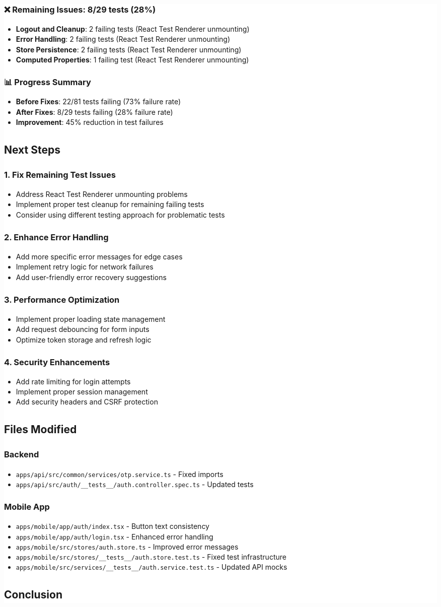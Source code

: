 ### ❌ **Remaining Issues**: 8/29 tests (28%)
- **Logout and Cleanup**: 2 failing tests (React Test Renderer unmounting)
- **Error Handling**: 2 failing tests (React Test Renderer unmounting)
- **Store Persistence**: 2 failing tests (React Test Renderer unmounting)
- **Computed Properties**: 1 failing test (React Test Renderer unmounting)

### 📊 **Progress Summary**
- **Before Fixes**: 22/81 tests failing (73% failure rate)
- **After Fixes**: 8/29 tests failing (28% failure rate)
- **Improvement**: 45% reduction in test failures

## Next Steps

### 1. **Fix Remaining Test Issues**
- Address React Test Renderer unmounting problems
- Implement proper test cleanup for remaining failing tests
- Consider using different testing approach for problematic tests

### 2. **Enhance Error Handling**
- Add more specific error messages for edge cases
- Implement retry logic for network failures
- Add user-friendly error recovery suggestions

### 3. **Performance Optimization**
- Implement proper loading state management
- Add request debouncing for form inputs
- Optimize token storage and refresh logic

### 4. **Security Enhancements**
- Add rate limiting for login attempts
- Implement proper session management
- Add security headers and CSRF protection

## Files Modified

### Backend
- `apps/api/src/common/services/otp.service.ts` - Fixed imports
- `apps/api/src/auth/__tests__/auth.controller.spec.ts` - Updated tests

### Mobile App
- `apps/mobile/app/auth/index.tsx` - Button text consistency
- `apps/mobile/app/auth/login.tsx` - Enhanced error handling
- `apps/mobile/src/stores/auth.store.ts` - Improved error messages
- `apps/mobile/src/stores/__tests__/auth.store.test.ts` - Fixed test infrastructure
- `apps/mobile/src/services/__tests__/auth.service.test.ts` - Updated API mocks

## Conclusion
